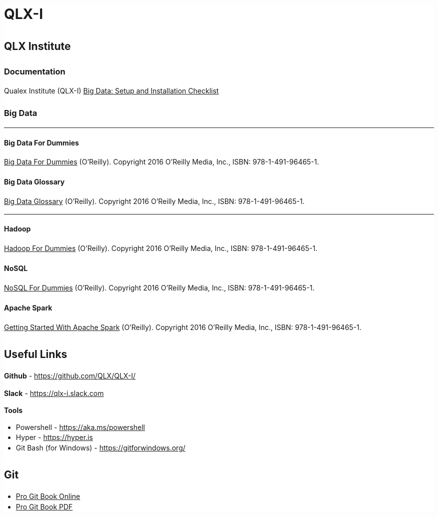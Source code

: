 # QLX-I

## QLX Institute

### Documentation

Qualex Institute (QLX-I) [Big Data: Setup and Installation Checklist](http://qlx.services/institute/files/bigdata/qlx-iBigDataChecklist.pdf)

### Big Data
- - -

#### Big Data For Dummies
[Big Data For Dummies](https://qlx.services/institute/files/bigdata/Big-Data-For-Dummies.pdf) (O’Reilly). Copyright 2016 O’Reilly Media, Inc., ISBN: 978-1-491-96465-1.

#### Big Data Glossary
[Big Data Glossary](https://qlx.services/institute/files/bigdata/Big_Data_Glossary.pdf) (O’Reilly). Copyright 2016 O’Reilly Media, Inc., ISBN: 978-1-491-96465-1.

- - -

#### Hadoop
[Hadoop For Dummies](https://qlx.services/institute/files/bigdata/Hadoop-for-Dummies.pdf) (O’Reilly). Copyright 2016 O’Reilly Media, Inc., ISBN: 978-1-491-96465-1.

#### NoSQL

[NoSQL For Dummies](https://qlx.services/institute/files/bigdata/NoSQL-for-Dummies.pdf) (O’Reilly). Copyright 2016 O’Reilly Media, Inc., ISBN: 978-1-491-96465-1.

#### Apache Spark
[Getting Started With Apache Spark](https://qlx.services/institute/files/bigdata/Apache-Spark.pdf) (O’Reilly). Copyright 2016 O’Reilly Media, Inc., ISBN: 978-1-491-96465-1.

## Useful Links

**Github** - https://github.com/QLX/QLX-I/

**Slack** - https://qlx-i.slack.com

**Tools** 

- Powershell - https://aka.ms/powershell
- Hyper - https://hyper.is 
- Git Bash (for Windows) - https://gitforwindows.org/

## Git

- [Pro Git Book Online](https://git-scm.com/book/en/v2)
- [Pro Git Book PDF](http://qlx.services/institute/files/progit.pdf)
